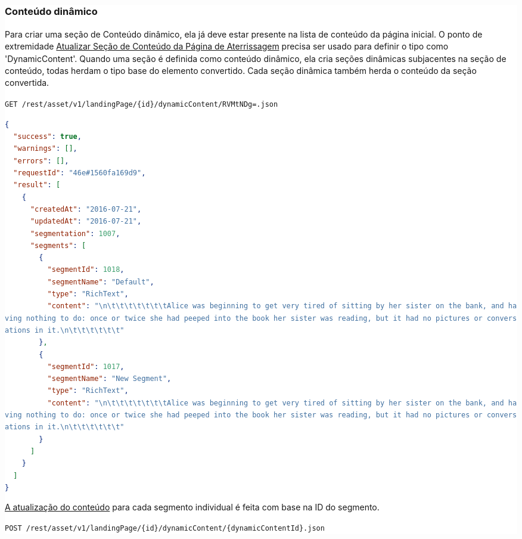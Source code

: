 ### Conteúdo dinâmico

Para criar uma seção de Conteúdo dinâmico, ela já deve estar presente na lista de conteúdo da página inicial. O ponto de extremidade [Atualizar Seção de Conteúdo da Página de Aterrissagem](https://developer.adobe.com/marketo-apis/api/asset/#tag/Landing-Page-Content/operation/updateLandingPageContentUsingPOST) precisa ser usado para definir o tipo como &#39;DynamicContent&#39;. Quando uma seção é definida como conteúdo dinâmico, ela cria seções dinâmicas subjacentes na seção de conteúdo, todas herdam o tipo base do elemento convertido. Cada seção dinâmica também herda o conteúdo da seção convertida.

```
GET /rest/asset/v1/landingPage/{id}/dynamicContent/RVMtNDg=.json
```

```json
{
  "success": true,
  "warnings": [],
  "errors": [],
  "requestId": "46e#1560fa169d9",
  "result": [
    {
      "createdAt": "2016-07-21",
      "updatedAt": "2016-07-21",
      "segmentation": 1007,
      "segments": [
        {
          "segmentId": 1018,
          "segmentName": "Default",
          "type": "RichText",
          "content": "\n\t\t\t\t\t\t\tAlice was beginning to get very tired of sitting by her sister on the bank, and having nothing to do: once or twice she had peeped into the book her sister was reading, but it had no pictures or conversations in it.\n\t\t\t\t\t\t"
        },
        {
          "segmentId": 1017,
          "segmentName": "New Segment",
          "type": "RichText",
          "content": "\n\t\t\t\t\t\t\tAlice was beginning to get very tired of sitting by her sister on the bank, and having nothing to do: once or twice she had peeped into the book her sister was reading, but it had no pictures or conversations in it.\n\t\t\t\t\t\t"
        }
      ]
    }
  ]
}
```

[A atualização do conteúdo](https://developer.adobe.com/marketo-apis/api/asset/#tag/Landing-Page-Content/operation/updateLandingPageDynamicContentUsingPOST) para cada segmento individual é feita com base na ID do segmento.

```
POST /rest/asset/v1/landingPage/{id}/dynamicContent/{dynamicContentId}.json
```
